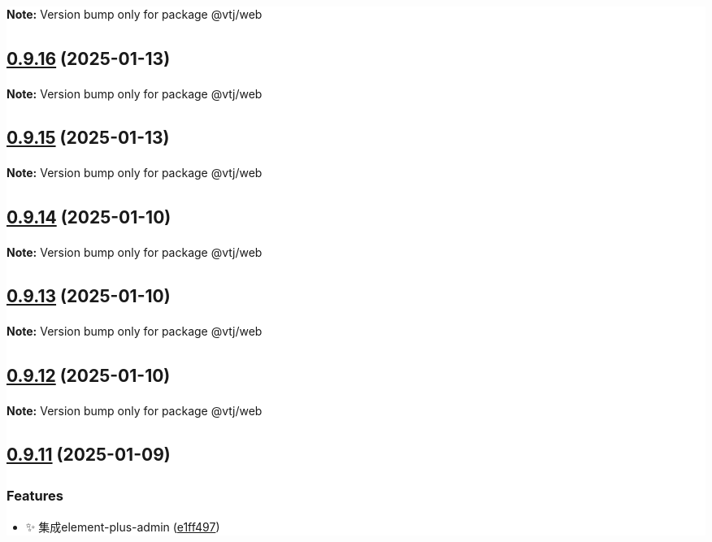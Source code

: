 **Note:** Version bump only for package @vtj/web





## [0.9.16](https://gitee.com/newgateway/vtj/compare/@vtj/web@0.9.15...@vtj/web@0.9.16) (2025-01-13)

**Note:** Version bump only for package @vtj/web





## [0.9.15](https://gitee.com/newgateway/vtj/compare/@vtj/web@0.9.14...@vtj/web@0.9.15) (2025-01-13)

**Note:** Version bump only for package @vtj/web





## [0.9.14](https://gitee.com/newgateway/vtj/compare/@vtj/web@0.9.13...@vtj/web@0.9.14) (2025-01-10)

**Note:** Version bump only for package @vtj/web





## [0.9.13](https://gitee.com/newgateway/vtj/compare/@vtj/web@0.9.12...@vtj/web@0.9.13) (2025-01-10)

**Note:** Version bump only for package @vtj/web





## [0.9.12](https://gitee.com/newgateway/vtj/compare/@vtj/web@0.9.11...@vtj/web@0.9.12) (2025-01-10)

**Note:** Version bump only for package @vtj/web





## [0.9.11](https://gitee.com/newgateway/vtj/compare/@vtj/web@0.9.10...@vtj/web@0.9.11) (2025-01-09)


### Features

* ✨ 集成element-plus-admin ([e1ff497](https://gitee.com/newgateway/vtj/commits/e1ff497830db18d19759c8ed89ec41d856f0d865))


